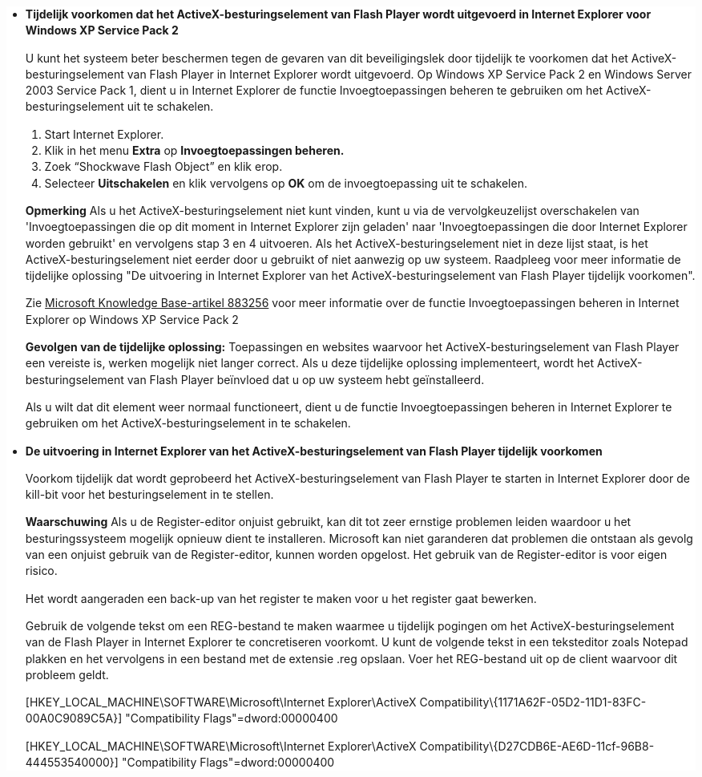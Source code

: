 -   **Tijdelijk voorkomen dat het ActiveX-besturingselement van Flash Player wordt uitgevoerd in Internet Explorer voor Windows XP Service Pack 2**

    U kunt het systeem beter beschermen tegen de gevaren van dit beveiligingslek door tijdelijk te voorkomen dat het ActiveX-besturingselement van Flash Player in Internet Explorer wordt uitgevoerd. Op Windows XP Service Pack 2 en Windows Server 2003 Service Pack 1, dient u in Internet Explorer de functie Invoegtoepassingen beheren te gebruiken om het ActiveX-besturingselement uit te schakelen.

    1.  Start Internet Explorer.
    2.  Klik in het menu **Extra** op **Invoegtoepassingen beheren.**
    3.  Zoek “Shockwave Flash Object” en klik erop.
    4.  Selecteer **Uitschakelen** en klik vervolgens op **OK** om de invoegtoepassing uit te schakelen.

    **Opmerking** Als u het ActiveX-besturingselement niet kunt vinden, kunt u via de vervolgkeuzelijst overschakelen van 'Invoegtoepassingen die op dit moment in Internet Explorer zijn geladen' naar 'Invoegtoepassingen die door Internet Explorer worden gebruikt' en vervolgens stap 3 en 4 uitvoeren. Als het ActiveX-besturingselement niet in deze lijst staat, is het ActiveX-besturingselement niet eerder door u gebruikt of niet aanwezig op uw systeem. Raadpleeg voor meer informatie de tijdelijke oplossing "De uitvoering in Internet Explorer van het ActiveX-besturingselement van Flash Player tijdelijk voorkomen".

    Zie [Microsoft Knowledge Base-artikel 883256](http://support.microsoft.com/kb/883256) voor meer informatie over de functie Invoegtoepassingen beheren in Internet Explorer op Windows XP Service Pack 2

    **Gevolgen van de tijdelijke oplossing:** Toepassingen en websites waarvoor het ActiveX-besturingselement van Flash Player een vereiste is, werken mogelijk niet langer correct. Als u deze tijdelijke oplossing implementeert, wordt het ActiveX-besturingselement van Flash Player beïnvloed dat u op uw systeem hebt geïnstalleerd.

    Als u wilt dat dit element weer normaal functioneert, dient u de functie Invoegtoepassingen beheren in Internet Explorer te gebruiken om het ActiveX-besturingselement in te schakelen.

-   **De uitvoering in Internet Explorer van het ActiveX-besturingselement van Flash Player tijdelijk voorkomen**

    Voorkom tijdelijk dat wordt geprobeerd het ActiveX-besturingselement van Flash Player te starten in Internet Explorer door de kill-bit voor het besturingselement in te stellen.

    **Waarschuwing** Als u de Register-editor onjuist gebruikt, kan dit tot zeer ernstige problemen leiden waardoor u het besturingssysteem mogelijk opnieuw dient te installeren. Microsoft kan niet garanderen dat problemen die ontstaan als gevolg van een onjuist gebruik van de Register-editor, kunnen worden opgelost. Het gebruik van de Register-editor is voor eigen risico.

    Het wordt aangeraden een back-up van het register te maken voor u het register gaat bewerken.

    Gebruik de volgende tekst om een REG-bestand te maken waarmee u tijdelijk pogingen om het ActiveX-besturingselement van de Flash Player in Internet Explorer te concretiseren voorkomt. U kunt de volgende tekst in een teksteditor zoals Notepad plakken en het vervolgens in een bestand met de extensie .reg opslaan. Voer het REG-bestand uit op de client waarvoor dit probleem geldt.

    \[HKEY\_LOCAL\_MACHINE\\SOFTWARE\\Microsoft\\Internet Explorer\\ActiveX Compatibility\\{1171A62F-05D2-11D1-83FC-00A0C9089C5A}\]
    "Compatibility Flags"=dword:00000400

    \[HKEY\_LOCAL\_MACHINE\\SOFTWARE\\Microsoft\\Internet Explorer\\ActiveX Compatibility\\{D27CDB6E-AE6D-11cf-96B8-444553540000}\]
    "Compatibility Flags"=dword:00000400
